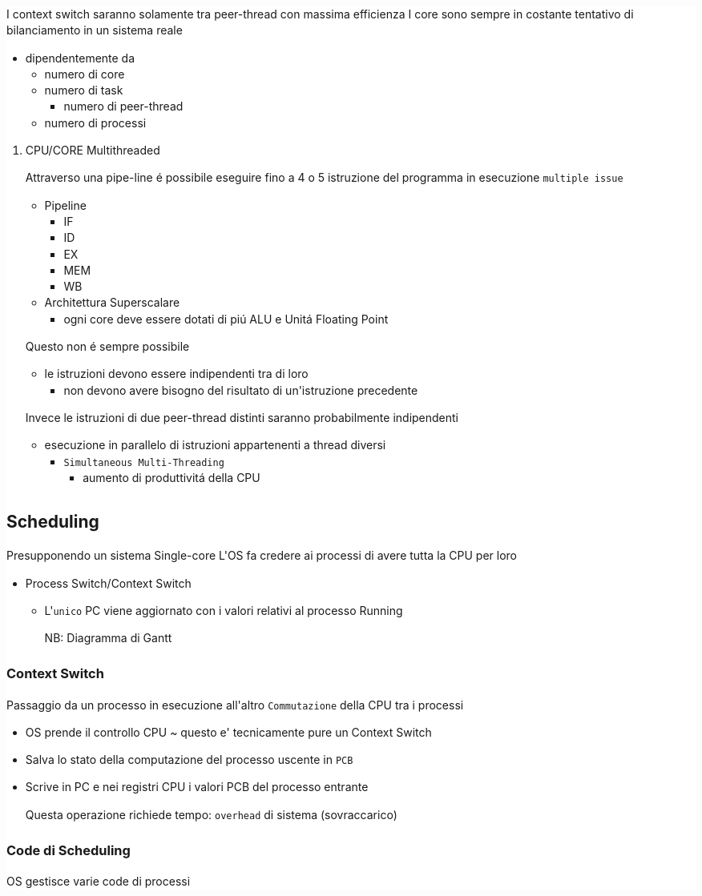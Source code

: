 I context switch saranno solamente tra peer-thread con massima efficienza I core sono sempre in costante tentativo di bilanciamento in un sistema reale

- dipendentemente da
  - numero di core
  - numero di task
    - numero di peer-thread
  - numero di processi

1.  CPU/CORE Multithreaded

    Attraverso una pipe-line é possibile eseguire fino a 4 o 5 istruzione del programma in esecuzione `multiple issue`

    - Pipeline
      - IF
      - ID
      - EX
      - MEM
      - WB
    - Architettura Superscalare
      - ogni core deve essere dotati di piú ALU e Unitá Floating Point

    Questo non é sempre possibile

    - le istruzioni devono essere indipendenti tra di loro
      - non devono avere bisogno del risultato di un'istruzione precedente

    Invece le istruzioni di due peer-thread distinti saranno probabilmente indipendenti

    - esecuzione in parallelo di istruzioni appartenenti a thread diversi
      - `Simultaneous Multi-Threading`
        - aumento di produttivitá della CPU

## Scheduling

Presupponendo un sistema Single-core L'OS fa credere ai processi di avere tutta la CPU per loro

- Process Switch/Context Switch
  - L'`unico` PC viene aggiornato con i valori relativi al processo Running

    NB: Diagramma di Gantt

### Context Switch

Passaggio da un processo in esecuzione all'altro `Commutazione` della CPU tra i processi

- OS prende il controllo CPU ~ questo e' tecnicamente pure un Context Switch

- Salva lo stato della computazione del processo uscente in `PCB`

- Scrive in PC e nei registri CPU i valori PCB del processo entrante

  Questa operazione richiede tempo: `overhead` di sistema (sovraccarico)

### Code di Scheduling

OS gestisce varie code di processi
